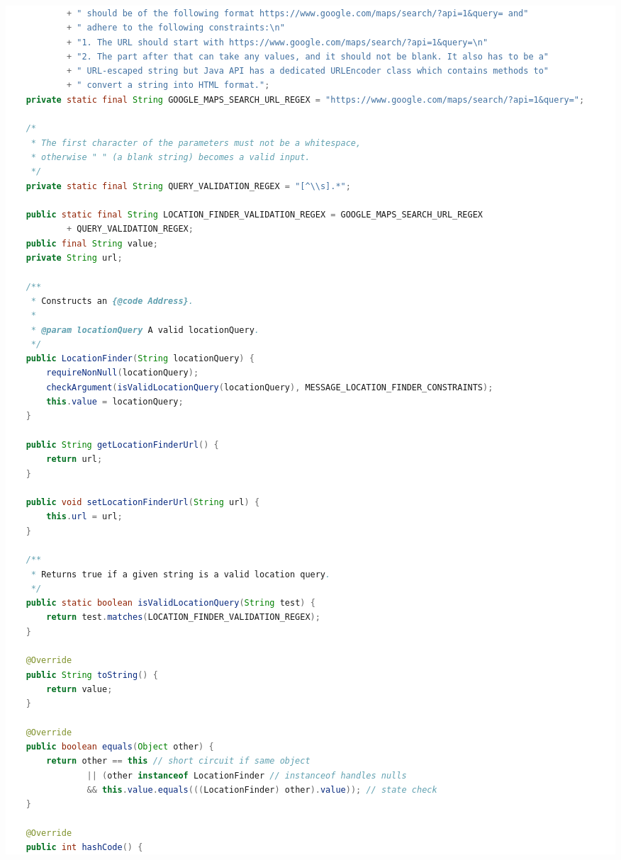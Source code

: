 ``` java
            + " should be of the following format https://www.google.com/maps/search/?api=1&query= and"
            + " adhere to the following constraints:\n"
            + "1. The URL should start with https://www.google.com/maps/search/?api=1&query=\n"
            + "2. The part after that can take any values, and it should not be blank. It also has to be a"
            + " URL-escaped string but Java API has a dedicated URLEncoder class which contains methods to"
            + " convert a string into HTML format.";
    private static final String GOOGLE_MAPS_SEARCH_URL_REGEX = "https://www.google.com/maps/search/?api=1&query=";

    /*
     * The first character of the parameters must not be a whitespace,
     * otherwise " " (a blank string) becomes a valid input.
     */
    private static final String QUERY_VALIDATION_REGEX = "[^\\s].*";

    public static final String LOCATION_FINDER_VALIDATION_REGEX = GOOGLE_MAPS_SEARCH_URL_REGEX
            + QUERY_VALIDATION_REGEX;
    public final String value;
    private String url;

    /**
     * Constructs an {@code Address}.
     *
     * @param locationQuery A valid locationQuery.
     */
    public LocationFinder(String locationQuery) {
        requireNonNull(locationQuery);
        checkArgument(isValidLocationQuery(locationQuery), MESSAGE_LOCATION_FINDER_CONSTRAINTS);
        this.value = locationQuery;
    }

    public String getLocationFinderUrl() {
        return url;
    }

    public void setLocationFinderUrl(String url) {
        this.url = url;
    }

    /**
     * Returns true if a given string is a valid location query.
     */
    public static boolean isValidLocationQuery(String test) {
        return test.matches(LOCATION_FINDER_VALIDATION_REGEX);
    }

    @Override
    public String toString() {
        return value;
    }

    @Override
    public boolean equals(Object other) {
        return other == this // short circuit if same object
                || (other instanceof LocationFinder // instanceof handles nulls
                && this.value.equals(((LocationFinder) other).value)); // state check
    }

    @Override
    public int hashCode() {
```